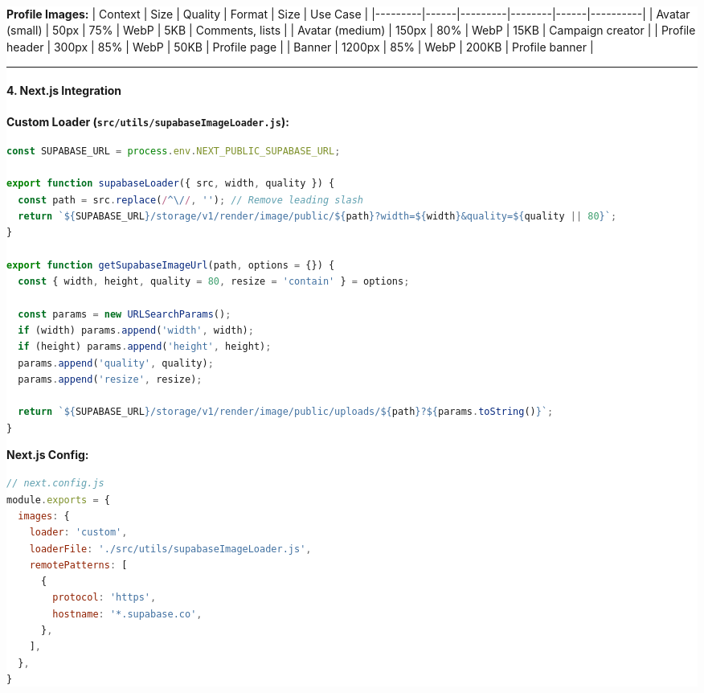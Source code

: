 **Profile Images:**
| Context | Size | Quality | Format | Size | Use Case |
|---------|------|---------|--------|------|----------|
| Avatar (small) | 50px | 75% | WebP | 5KB | Comments, lists |
| Avatar (medium) | 150px | 80% | WebP | 15KB | Campaign creator |
| Profile header | 300px | 85% | WebP | 50KB | Profile page |
| Banner | 1200px | 85% | WebP | 200KB | Profile banner |

---

#### 4. Next.js Integration

**Custom Loader (`src/utils/supabaseImageLoader.js`):**
```javascript
const SUPABASE_URL = process.env.NEXT_PUBLIC_SUPABASE_URL;

export function supabaseLoader({ src, width, quality }) {
  const path = src.replace(/^\//, ''); // Remove leading slash
  return `${SUPABASE_URL}/storage/v1/render/image/public/${path}?width=${width}&quality=${quality || 80}`;
}

export function getSupabaseImageUrl(path, options = {}) {
  const { width, height, quality = 80, resize = 'contain' } = options;
  
  const params = new URLSearchParams();
  if (width) params.append('width', width);
  if (height) params.append('height', height);
  params.append('quality', quality);
  params.append('resize', resize);
  
  return `${SUPABASE_URL}/storage/v1/render/image/public/uploads/${path}?${params.toString()}`;
}
```

**Next.js Config:**
```javascript
// next.config.js
module.exports = {
  images: {
    loader: 'custom',
    loaderFile: './src/utils/supabaseImageLoader.js',
    remotePatterns: [
      {
        protocol: 'https',
        hostname: '*.supabase.co',
      },
    ],
  },
}
```
